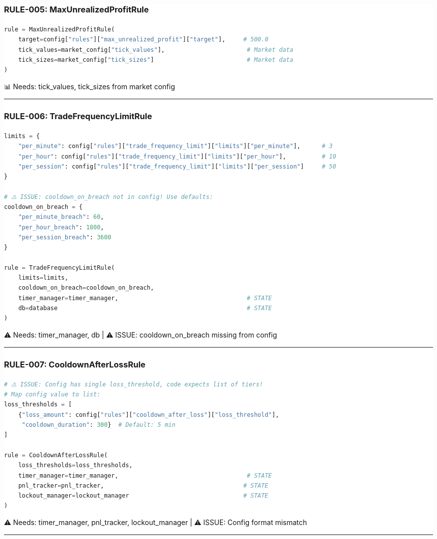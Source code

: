 
### RULE-005: MaxUnrealizedProfitRule
```python
rule = MaxUnrealizedProfitRule(
    target=config["rules"]["max_unrealized_profit"]["target"],     # 500.0
    tick_values=market_config["tick_values"],                       # Market data
    tick_sizes=market_config["tick_sizes"]                          # Market data
)
```
📊 Needs: tick_values, tick_sizes from market config

---

### RULE-006: TradeFrequencyLimitRule
```python
limits = {
    "per_minute": config["rules"]["trade_frequency_limit"]["limits"]["per_minute"],      # 3
    "per_hour": config["rules"]["trade_frequency_limit"]["limits"]["per_hour"],          # 10
    "per_session": config["rules"]["trade_frequency_limit"]["limits"]["per_session"]     # 50
}

# ⚠️ ISSUE: cooldown_on_breach not in config! Use defaults:
cooldown_on_breach = {
    "per_minute_breach": 60,
    "per_hour_breach": 1800,
    "per_session_breach": 3600
}

rule = TradeFrequencyLimitRule(
    limits=limits,
    cooldown_on_breach=cooldown_on_breach,
    timer_manager=timer_manager,                                    # STATE
    db=database                                                     # STATE
)
```
⚠️ Needs: timer_manager, db | ⚠️ ISSUE: cooldown_on_breach missing from config

---

### RULE-007: CooldownAfterLossRule
```python
# ⚠️ ISSUE: Config has single loss_threshold, code expects list of tiers!
# Map config value to list:
loss_thresholds = [
    {"loss_amount": config["rules"]["cooldown_after_loss"]["loss_threshold"],
     "cooldown_duration": 300}  # Default: 5 min
]

rule = CooldownAfterLossRule(
    loss_thresholds=loss_thresholds,
    timer_manager=timer_manager,                                    # STATE
    pnl_tracker=pnl_tracker,                                       # STATE
    lockout_manager=lockout_manager                                # STATE
)
```
⚠️ Needs: timer_manager, pnl_tracker, lockout_manager | ⚠️ ISSUE: Config format mismatch

---
